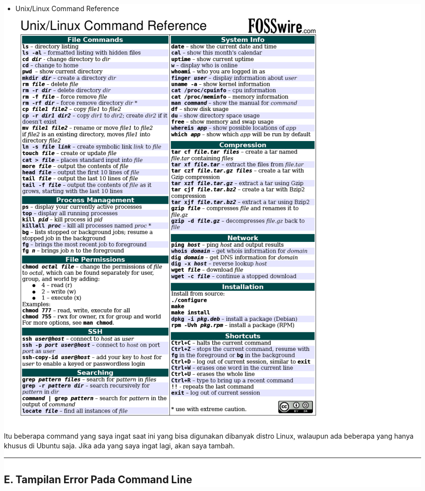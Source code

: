 * Unix/Linux Command Reference
![Screenshot](img/img_linuxUbuntu/c2.png) 


Itu beberapa command yang saya ingat saat ini yang bisa digunakan dibanyak distro Linux, walaupun ada beberapa yang hanya khusus di Ubuntu saja. Jika ada yang saya ingat lagi, akan saya tambah. 
***

## E. Tampilan Error Pada Command Line